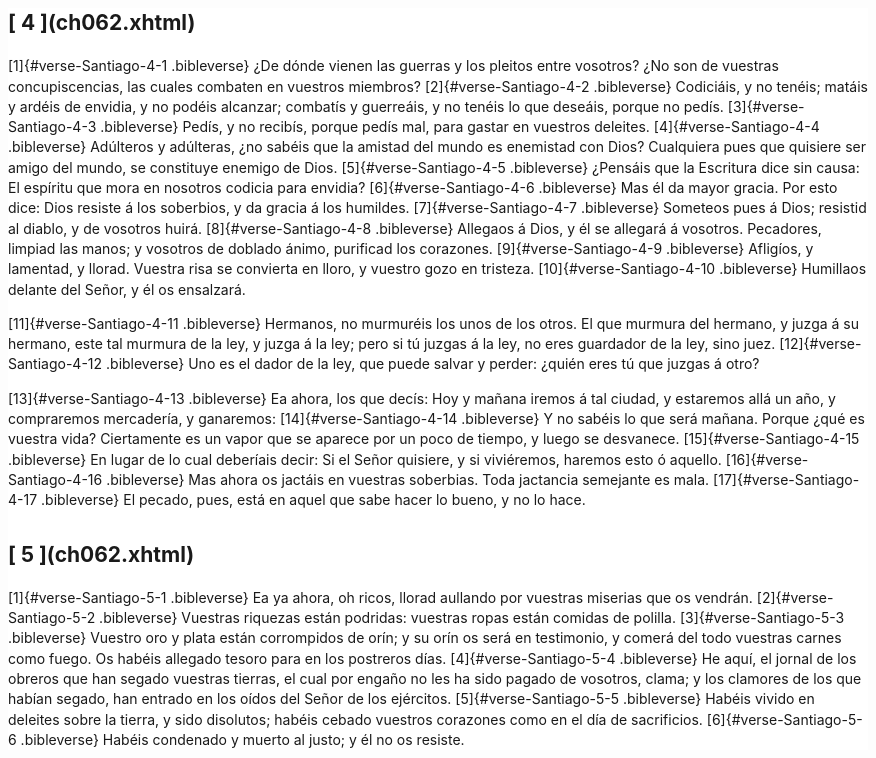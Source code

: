 <h2 class="chaptertitle">[&nbsp;4&nbsp;](ch062.xhtml)<span><span id="chapter-Santiago-4"></span></span></h2>
 
[1]{#verse-Santiago-4-1 .bibleverse} ¿De dónde vienen las guerras y los pleitos entre vosotros? ¿No son de vuestras concupiscencias, las cuales combaten en vuestros miembros? 
[2]{#verse-Santiago-4-2 .bibleverse} Codiciáis, y no tenéis; matáis y ardéis de envidia, y no podéis alcanzar; combatís y guerreáis, y no tenéis lo que deseáis, porque no pedís. 
[3]{#verse-Santiago-4-3 .bibleverse} Pedís, y no recibís, porque pedís mal, para gastar en vuestros deleites. 
[4]{#verse-Santiago-4-4 .bibleverse} Adúlteros y adúlteras, ¿no sabéis que la amistad del mundo es enemistad con Dios? Cualquiera pues que quisiere ser amigo del mundo, se constituye enemigo de Dios. 
[5]{#verse-Santiago-4-5 .bibleverse} ¿Pensáis que la Escritura dice sin causa: El espíritu que mora en nosotros codicia para envidia? 
[6]{#verse-Santiago-4-6 .bibleverse} Mas él da mayor gracia. Por esto dice: Dios resiste á los soberbios, y da gracia á los humildes. 
[7]{#verse-Santiago-4-7 .bibleverse} Someteos pues á Dios; resistid al diablo, y de vosotros huirá. 
[8]{#verse-Santiago-4-8 .bibleverse} Allegaos á Dios, y él se allegará á vosotros. Pecadores, limpiad las manos; y vosotros de doblado ánimo, purificad los corazones. 
[9]{#verse-Santiago-4-9 .bibleverse} Afligíos, y lamentad, y llorad. Vuestra risa se convierta en lloro, y vuestro gozo en tristeza. 
[10]{#verse-Santiago-4-10 .bibleverse} Humillaos delante del Señor, y él os ensalzará.

 
[11]{#verse-Santiago-4-11 .bibleverse} Hermanos, no murmuréis los unos de los otros. El que murmura del hermano, y juzga á su hermano, este tal murmura de la ley, y juzga á la ley; pero si tú juzgas á la ley, no eres guardador de la ley, sino juez. 
[12]{#verse-Santiago-4-12 .bibleverse} Uno es el dador de la ley, que puede salvar y perder: ¿quién eres tú que juzgas á otro?

 
[13]{#verse-Santiago-4-13 .bibleverse} Ea ahora, los que decís: Hoy y mañana iremos á tal ciudad, y estaremos allá un año, y compraremos mercadería, y ganaremos: 
[14]{#verse-Santiago-4-14 .bibleverse} Y no sabéis lo que será mañana. Porque ¿qué es vuestra vida? Ciertamente es un vapor que se aparece por un poco de tiempo, y luego se desvanece. 
[15]{#verse-Santiago-4-15 .bibleverse} En lugar de lo cual deberíais decir: Si el Señor quisiere, y si viviéremos, haremos esto ó aquello. 
[16]{#verse-Santiago-4-16 .bibleverse} Mas ahora os jactáis en vuestras soberbias. Toda jactancia semejante es mala. 
[17]{#verse-Santiago-4-17 .bibleverse} El pecado, pues, está en aquel que sabe hacer lo bueno, y no lo hace. 

<h2 class="chaptertitle">[&nbsp;5&nbsp;](ch062.xhtml)<span><span id="chapter-Santiago-5"></span></span></h2>
 
[1]{#verse-Santiago-5-1 .bibleverse} Ea ya ahora, oh ricos, llorad aullando por vuestras miserias que os vendrán. 
[2]{#verse-Santiago-5-2 .bibleverse} Vuestras riquezas están podridas: vuestras ropas están comidas de polilla. 
[3]{#verse-Santiago-5-3 .bibleverse} Vuestro oro y plata están corrompidos de orín; y su orín os será en testimonio, y comerá del todo vuestras carnes como fuego. Os habéis allegado tesoro para en los postreros días. 
[4]{#verse-Santiago-5-4 .bibleverse} He aquí, el jornal de los obreros que han segado vuestras tierras, el cual por engaño no les ha sido pagado de vosotros, clama; y los clamores de los que habían segado, han entrado en los oídos del Señor de los ejércitos. 
[5]{#verse-Santiago-5-5 .bibleverse} Habéis vivido en deleites sobre la tierra, y sido disolutos; habéis cebado vuestros corazones como en el día de sacrificios. 
[6]{#verse-Santiago-5-6 .bibleverse} Habéis condenado y muerto al justo; y él no os resiste.
